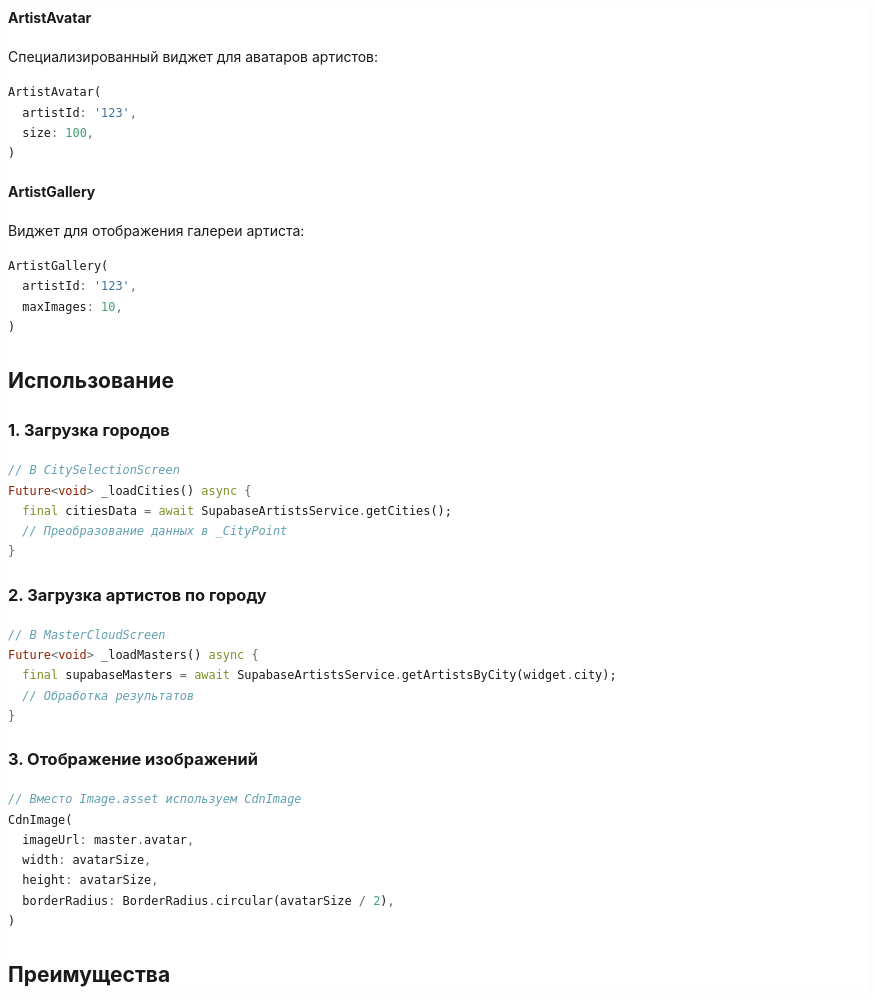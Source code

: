 #### ArtistAvatar
Специализированный виджет для аватаров артистов:
```dart
ArtistAvatar(
  artistId: '123',
  size: 100,
)
```

#### ArtistGallery
Виджет для отображения галереи артиста:
```dart
ArtistGallery(
  artistId: '123',
  maxImages: 10,
)
```

## Использование

### 1. Загрузка городов

```dart
// В CitySelectionScreen
Future<void> _loadCities() async {
  final citiesData = await SupabaseArtistsService.getCities();
  // Преобразование данных в _CityPoint
}
```

### 2. Загрузка артистов по городу

```dart
// В MasterCloudScreen
Future<void> _loadMasters() async {
  final supabaseMasters = await SupabaseArtistsService.getArtistsByCity(widget.city);
  // Обработка результатов
}
```

### 3. Отображение изображений

```dart
// Вместо Image.asset используем CdnImage
CdnImage(
  imageUrl: master.avatar,
  width: avatarSize,
  height: avatarSize,
  borderRadius: BorderRadius.circular(avatarSize / 2),
)
```

## Преимущества
